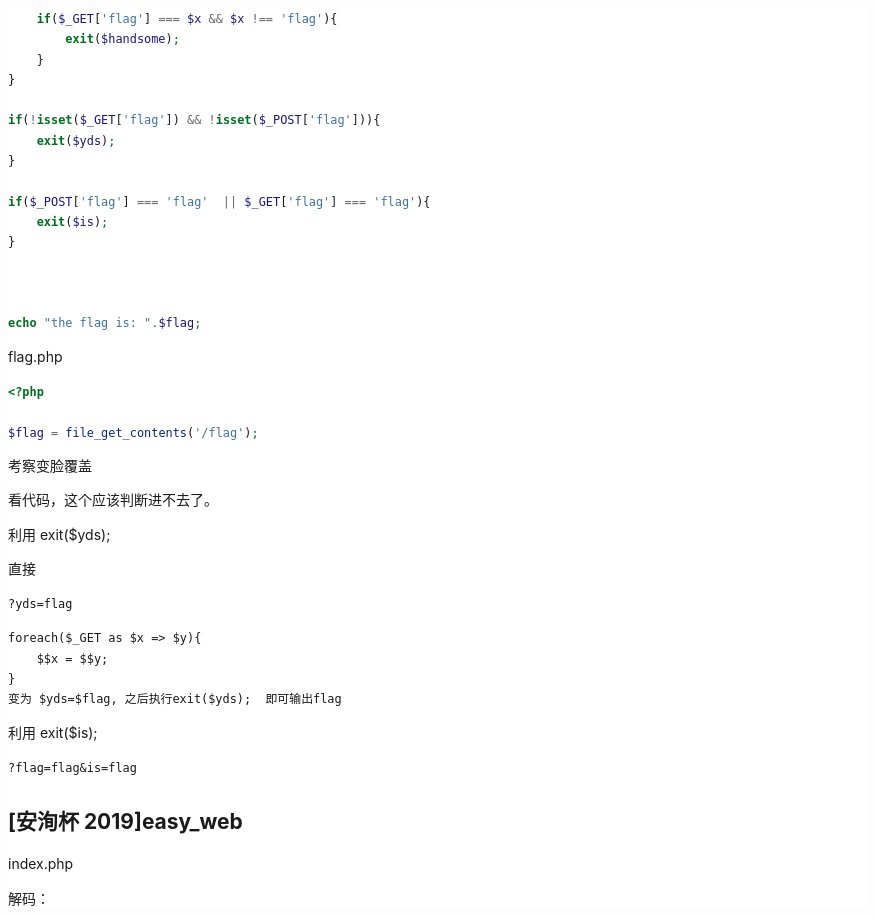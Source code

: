 ```php
    if($_GET['flag'] === $x && $x !== 'flag'){
        exit($handsome);
    }
}

if(!isset($_GET['flag']) && !isset($_POST['flag'])){
    exit($yds);
}

if($_POST['flag'] === 'flag'  || $_GET['flag'] === 'flag'){
    exit($is);
}



echo "the flag is: ".$flag;
```

flag.php

```php
<?php

$flag = file_get_contents('/flag');
```

考察变脸覆盖

看代码，这个应该判断进不去了。

利用  exit($yds);

直接

```
?yds=flag
```

```
foreach($_GET as $x => $y){
    $$x = $$y;
}
变为 $yds=$flag, 之后执行exit($yds);  即可输出flag
```

利用  exit($is);

```
?flag=flag&is=flag
```

## [安洵杯 2019]easy_web

index.php

解码：
